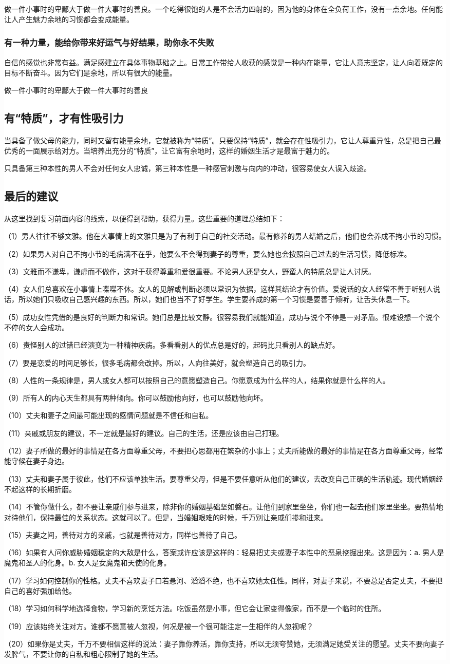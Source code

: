 做一件小事时的卑鄙大于做一件大事时的善良。一个吃得很饱的人是不会活力四射的，因为他的身体在全负荷工作，没有一点余地。任何能让人产生魅力余地的习惯都会变成能量。

### 有一种力量，能给你带来好运气与好结果，助你永不失败

自信的感觉也非常有益。满足感建立在具体事物基础之上。日常工作带给人收获的感觉是一种内在能量，它让人意志坚定，让人向着既定的目标不断奋斗。因为它们是余地，所以有很大的能量。

做一件小事时的卑鄙大于做一件大事时的善良

## 有“特质”，才有性吸引力

当具备了做父母的能力，同时又留有能量余地，它就被称为“特质”。只要保持“特质”，就会存在性吸引力，它让人尊重异性，总是把自己最优秀的一面展示给对方。当培养出充分的“特质”，让它富有余地时，这样的婚姻生活才是最富于魅力的。

只具备第三种本性的男人不会对任何女人忠诚，第三种本性是一种感官刺激与向内的冲动，很容易使女人误入歧途。

## 最后的建议

从这里找到复习前面内容的线索，以便得到帮助，获得力量。这些重要的道理总结如下：

（1）男人往往不够文雅。他在大事情上的文雅只是为了有利于自己的社交活动。最有修养的男人结婚之后，他们也会养成不拘小节的习惯。

（2）如果男人对自己不拘小节的毛病满不在乎，他要么不会得到妻子的尊重，要么她也会按照自己过去的生活习惯，降低标准。

（3）文雅而不谦卑，谦虚而不做作，这对于获得尊重和爱很重要。不论男人还是女人，野蛮人的特质总是让人讨厌。

（4）女人们总喜欢在小事情上喋喋不休。女人的见解或判断必须以常识为依据，这样其结论才有价值。爱说话的女人经常不善于听别人说话，所以她们只吸收自己感兴趣的东西。所以，她们也当不了好学生。学生要养成的第一个习惯是要善于倾听，让舌头休息一下。

（5）成功女性凭借的是良好的判断力和常识。她们总是比较文静。很容易我们就能知道，成功与说个不停是一对矛盾。很难设想一个说个不停的女人会成功。

（6）责怪别人的过错已经演变为一种精神疾病。多看看别人的优点总是好的，起码比只看别人的缺点好。

（7）要是恋爱的时间足够长，很多毛病都会改掉。所以，人向往美好，就会塑造自己的吸引力。

（8）人性的一条规律是，男人或女人都可以按照自己的意愿塑造自己。你愿意成为什么样的人，结果你就是什么样的人。

（9）所有人的内心天生都具有两种倾向。你可以鼓励他向好，也可以鼓励他向坏。

（10）丈夫和妻子之间最可能出现的感情问题就是不信任和自私。

（11）亲戚或朋友的建议，不一定就是最好的建议。自己的生活，还是应该由自己打理。

（12）妻子所做的最好的事情是在各方面尊重父母，不要把心思都用在繁杂的小事上；丈夫所能做的最好的事情是在各方面尊重父母，经常能守候在妻子身边。

（13）丈夫和妻子属于彼此，他们不应该单独生活。要尊重父母，但是不要任意听从他们的建议，去改变自己正确的生活轨迹。现代婚姻经不起这样的长期折磨。

（14）不管你做什么，都不要让亲戚们参与进来，除非你的婚姻基础坚如磐石。让他们到家里坐坐，你们也一起去他们家里坐坐。要热情地对待他们，保持最佳的关系状态。这就可以了。但是，当婚姻艰难的时候，千万别让亲戚们掺和进来。

（15）夫妻之间，善待对方的亲戚，也就是善待对方，同样也善待了自己。

（16）如果有人问你威胁婚姻稳定的大敌是什么，答案或许应该是这样的：轻易把丈夫或妻子本性中的恶泉挖掘出来。这是因为：a. 男人是魔鬼和圣人的化身。b. 女人是女魔鬼和天使的化身。

（17）学习如何控制你的性格。丈夫不喜欢妻子口若悬河、滔滔不绝，也不喜欢她太任性。同样，对妻子来说，不要总是否定丈夫，不要把自己的喜好强加给他。

（18）学习如何科学地选择食物，学习新的烹饪方法。吃饭虽然是小事，但它会让家变得像家，而不是一个临时的住所。

（19）应该始终关注对方。谁都不愿意被人忽视，何况是被一个很可能注定一生相伴的人忽视呢？

（20）如果你是丈夫，千万不要相信这样的说法：妻子靠你养活，靠你支持，所以无须夸赞她，无须满足她受关注的愿望。丈夫不要向妻子发脾气，不要让你的自私和粗心限制了她的生活。
